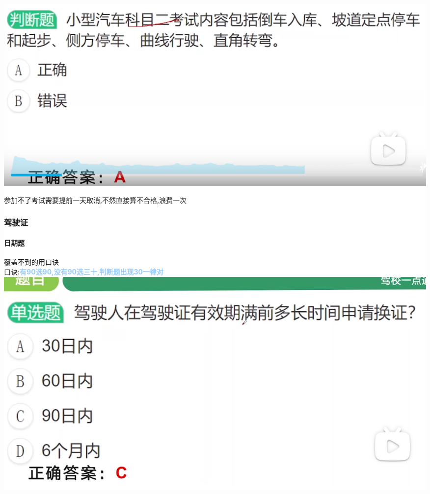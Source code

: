 ![](img/Pasted%20image%2020230606202717.png)  
  
  
参加不了考试需要提前一天取消,不然直接算不合格,浪费一次  
### 驾驶证  
#### 日期题
覆盖不到的用口诀  
口诀:<font color=#99CCFF style=" font-weight:bold;">有90选90,没有90选三十,判断题出现30一律对</font>  
![](img/Pasted%20image%2020230606180105.png)  